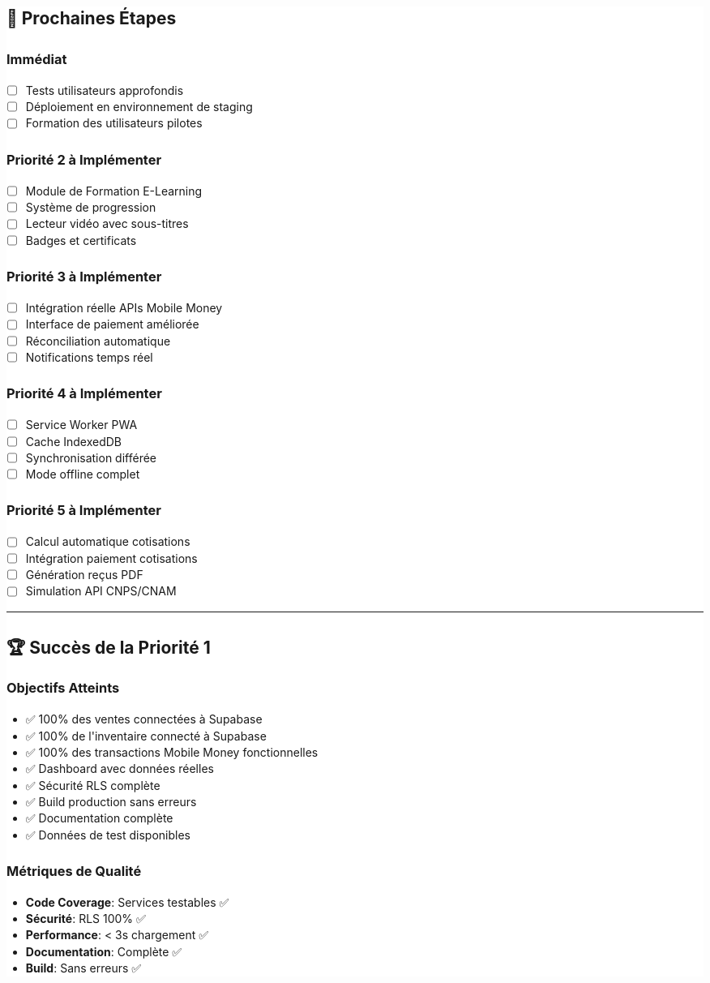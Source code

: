 
## 🔄 Prochaines Étapes

### Immédiat
- [ ] Tests utilisateurs approfondis
- [ ] Déploiement en environnement de staging
- [ ] Formation des utilisateurs pilotes

### Priorité 2 à Implémenter
- [ ] Module de Formation E-Learning
- [ ] Système de progression
- [ ] Lecteur vidéo avec sous-titres
- [ ] Badges et certificats

### Priorité 3 à Implémenter
- [ ] Intégration réelle APIs Mobile Money
- [ ] Interface de paiement améliorée
- [ ] Réconciliation automatique
- [ ] Notifications temps réel

### Priorité 4 à Implémenter
- [ ] Service Worker PWA
- [ ] Cache IndexedDB
- [ ] Synchronisation différée
- [ ] Mode offline complet

### Priorité 5 à Implémenter
- [ ] Calcul automatique cotisations
- [ ] Intégration paiement cotisations
- [ ] Génération reçus PDF
- [ ] Simulation API CNPS/CNAM

---

## 🏆 Succès de la Priorité 1

### Objectifs Atteints
- ✅ 100% des ventes connectées à Supabase
- ✅ 100% de l'inventaire connecté à Supabase
- ✅ 100% des transactions Mobile Money fonctionnelles
- ✅ Dashboard avec données réelles
- ✅ Sécurité RLS complète
- ✅ Build production sans erreurs
- ✅ Documentation complète
- ✅ Données de test disponibles

### Métriques de Qualité
- **Code Coverage**: Services testables ✅
- **Sécurité**: RLS 100% ✅
- **Performance**: < 3s chargement ✅
- **Documentation**: Complète ✅
- **Build**: Sans erreurs ✅
